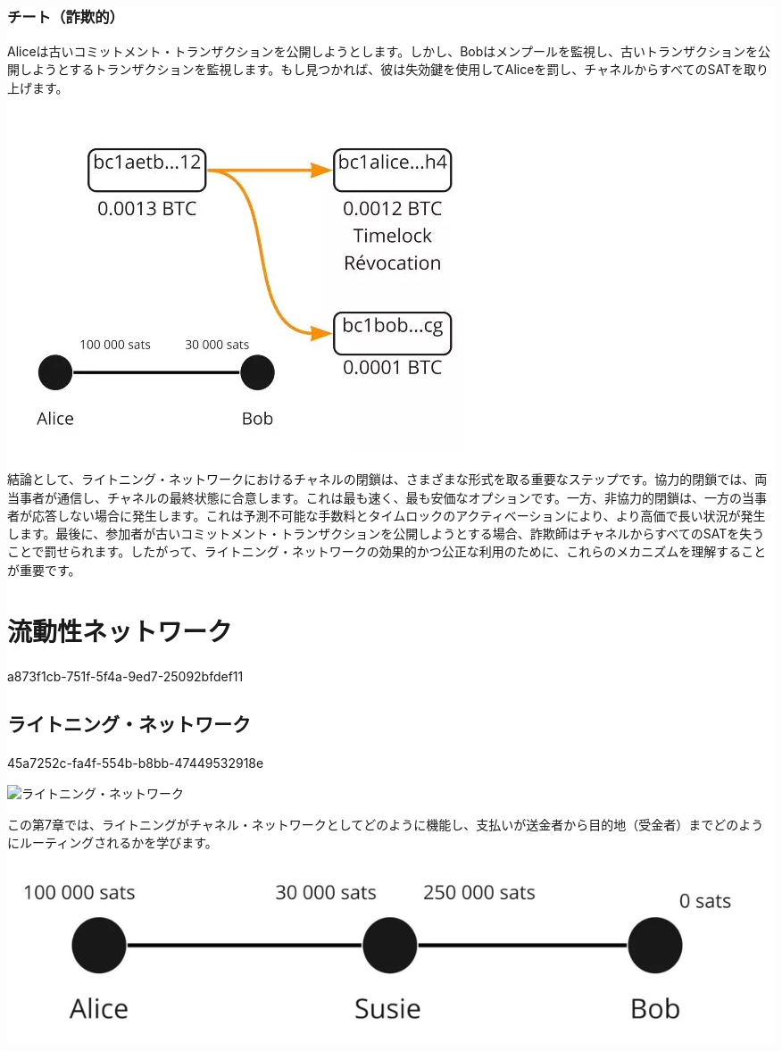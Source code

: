 ### チート（詐欺的）

Aliceは古いコミットメント・トランザクションを公開しようとします。しかし、Bobはメンプールを監視し、古いトランザクションを公開しようとするトランザクションを監視します。もし見つかれば、彼は失効鍵を使用してAliceを罰し、チャネルからすべてのSATを取り上げます。

![インストラクション](assets/chapitre6/5.webp)

結論として、ライトニング・ネットワークにおけるチャネルの閉鎖は、さまざまな形式を取る重要なステップです。協力的閉鎖では、両当事者が通信し、チャネルの最終状態に合意します。これは最も速く、最も安価なオプションです。一方、非協力的閉鎖は、一方の当事者が応答しない場合に発生します。これは予測不可能な手数料とタイムロックのアクティベーションにより、より高価で長い状況が発生します。最後に、参加者が古いコミットメント・トランザクションを公開しようとする場合、詐欺師はチャネルからすべてのSATを失うことで罰せられます。したがって、ライトニング・ネットワークの効果的かつ公正な利用のために、これらのメカニズムを理解することが重要です。

# 流動性ネットワーク
<partId>a873f1cb-751f-5f4a-9ed7-25092bfdef11</partId>
## ライトニング・ネットワーク
<chapterId>45a7252c-fa4f-554b-b8bb-47449532918e</chapterId>

![ライトニング・ネットワーク](https://youtu.be/RAZAa3v41DM)

この第7章では、ライトニングがチャネル・ネットワークとしてどのように機能し、支払いが送金者から目的地（受金者）までどのようにルーティングされるかを学びます。

![カバー](assets/Chapitre7/0.webp)